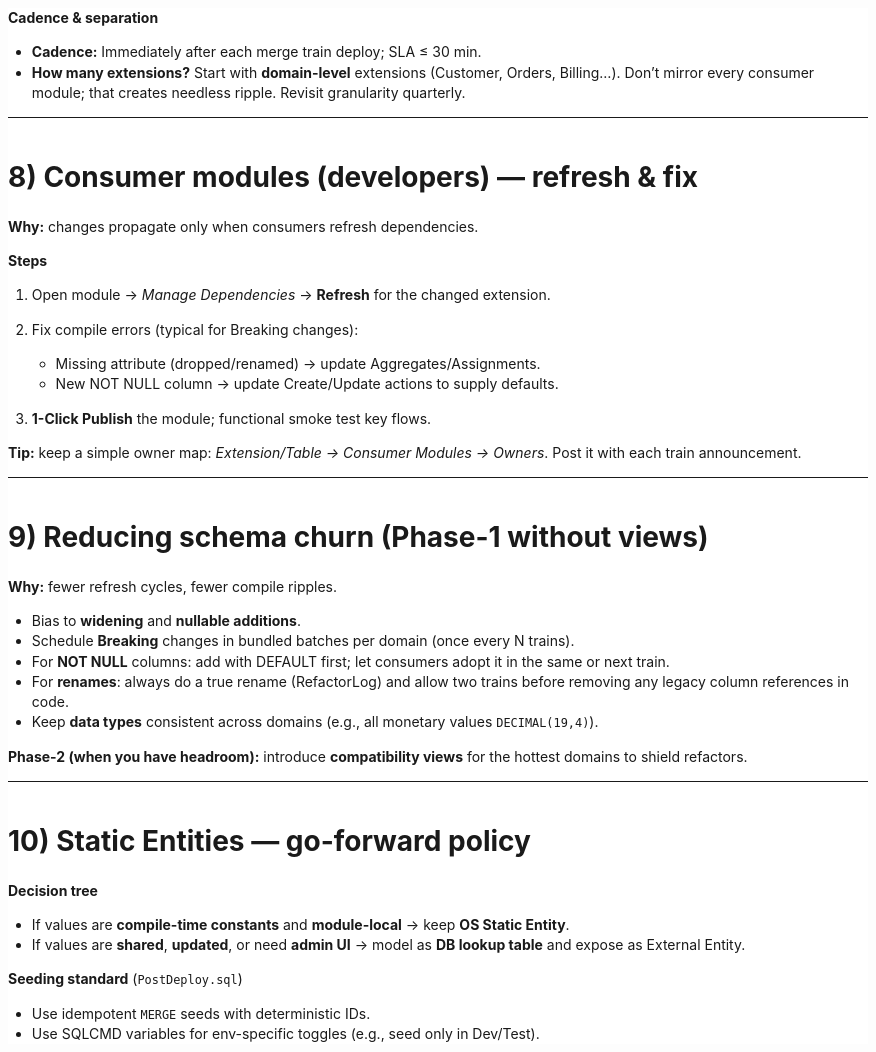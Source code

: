 **Cadence & separation**

* **Cadence:** Immediately after each merge train deploy; SLA ≤ 30 min.
* **How many extensions?** Start with **domain-level** extensions (Customer, Orders, Billing…). Don’t mirror every consumer module; that creates needless ripple. Revisit granularity quarterly.

---

# 8) Consumer modules (developers) — refresh & fix

**Why:** changes propagate only when consumers refresh dependencies.

**Steps**

1. Open module → *Manage Dependencies* → **Refresh** for the changed extension.
2. Fix compile errors (typical for Breaking changes):

   * Missing attribute (dropped/renamed) → update Aggregates/Assignments.
   * New NOT NULL column → update Create/Update actions to supply defaults.
3. **1-Click Publish** the module; functional smoke test key flows.

**Tip:** keep a simple owner map: *Extension/Table → Consumer Modules → Owners*. Post it with each train announcement.

---

# 9) Reducing schema churn (Phase-1 without views)

**Why:** fewer refresh cycles, fewer compile ripples.

* Bias to **widening** and **nullable additions**.
* Schedule **Breaking** changes in bundled batches per domain (once every N trains).
* For **NOT NULL** columns: add with DEFAULT first; let consumers adopt it in the same or next train.
* For **renames**: always do a true rename (RefactorLog) and allow two trains before removing any legacy column references in code.
* Keep **data types** consistent across domains (e.g., all monetary values `DECIMAL(19,4)`).

**Phase-2 (when you have headroom):** introduce **compatibility views** for the hottest domains to shield refactors.

---

# 10) Static Entities — go-forward policy

**Decision tree**

* If values are **compile-time constants** and **module-local** → keep **OS Static Entity**.
* If values are **shared**, **updated**, or need **admin UI** → model as **DB lookup table** and expose as External Entity.

**Seeding standard** (`PostDeploy.sql`)

* Use idempotent `MERGE` seeds with deterministic IDs.
* Use SQLCMD variables for env-specific toggles (e.g., seed only in Dev/Test).
